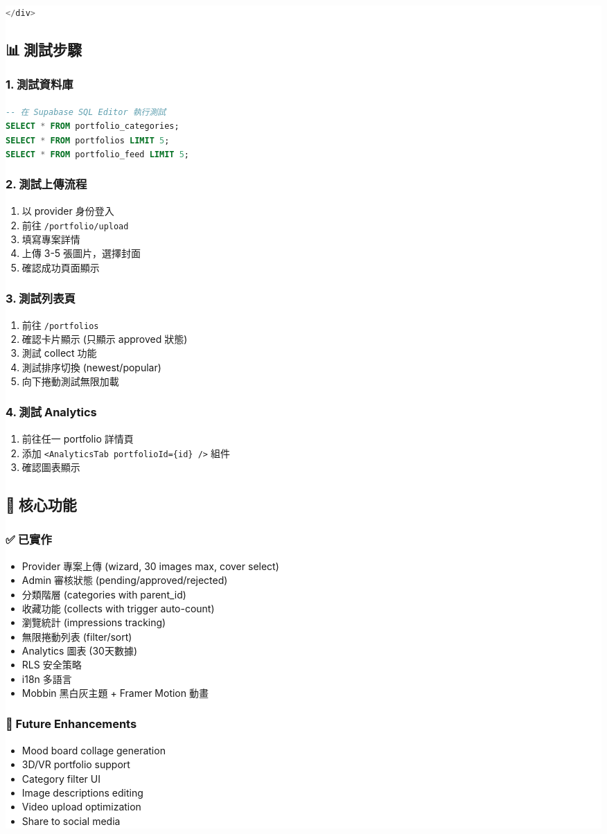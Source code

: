 ```typescript
</div>
```

## 📊 測試步驟

### 1. 測試資料庫
```sql
-- 在 Supabase SQL Editor 執行測試
SELECT * FROM portfolio_categories;
SELECT * FROM portfolios LIMIT 5;
SELECT * FROM portfolio_feed LIMIT 5;
```

### 2. 測試上傳流程
1. 以 provider 身份登入
2. 前往 `/portfolio/upload`
3. 填寫專案詳情
4. 上傳 3-5 張圖片，選擇封面
5. 確認成功頁面顯示

### 3. 測試列表頁
1. 前往 `/portfolios`
2. 確認卡片顯示 (只顯示 approved 狀態)
3. 測試 collect 功能
4. 測試排序切換 (newest/popular)
5. 向下捲動測試無限加載

### 4. 測試 Analytics
1. 前往任一 portfolio 詳情頁
2. 添加 `<AnalyticsTab portfolioId={id} />` 組件
3. 確認圖表顯示

## 🔑 核心功能

### ✅ 已實作
- Provider 專案上傳 (wizard, 30 images max, cover select)
- Admin 審核狀態 (pending/approved/rejected)
- 分類階層 (categories with parent_id)
- 收藏功能 (collects with trigger auto-count)
- 瀏覽統計 (impressions tracking)
- 無限捲動列表 (filter/sort)
- Analytics 圖表 (30天數據)
- RLS 安全策略
- i18n 多語言
- Mobbin 黑白灰主題 + Framer Motion 動畫

### 🔄 Future Enhancements
- Mood board collage generation
- 3D/VR portfolio support
- Category filter UI
- Image descriptions editing
- Video upload optimization
- Share to social media
